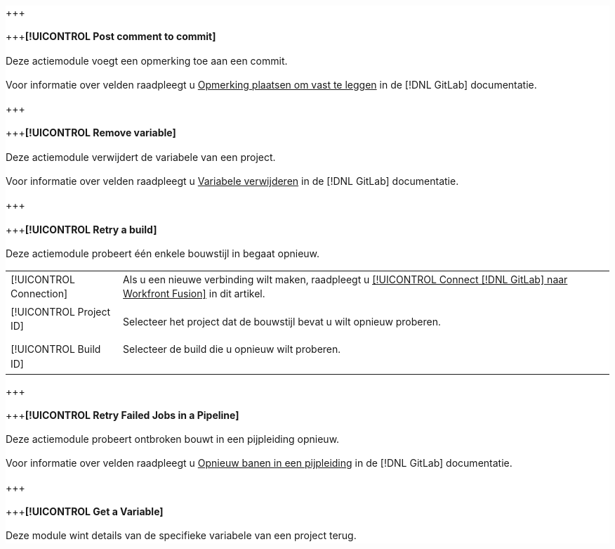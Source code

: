 +++

+++**[!UICONTROL Post comment to commit]**

Deze actiemodule voegt een opmerking toe aan een commit.

Voor informatie over velden raadpleegt u [Opmerking plaatsen om vast te leggen](https://docs.gitlab.com/ee/api/commits.html#post-comment-to-commit) in de [!DNL GitLab] documentatie.

+++

+++**[!UICONTROL Remove variable]**

Deze actiemodule verwijdert de variabele van een project.

Voor informatie over velden raadpleegt u [Variabele verwijderen](https://docs.gitlab.com/ee/api/project_level_variables.html#remove-variable) in de [!DNL GitLab] documentatie.

+++

+++**[!UICONTROL Retry a build]**

Deze actiemodule probeert één enkele bouwstijl in begaat opnieuw.

<table style="table-layout:auto"> 
 <col> 
 <col> 
 <tbody> 
  <tr> 
   <td role="rowheader">[!UICONTROL Connection]</td> 
   <td>Als u een nieuwe verbinding wilt maken, raadpleegt u <a href="#connect-gitlab-to-workfront-fusion" class="MCXref xref">[!UICONTROL Connect [!DNL GitLab] naar Workfront Fusion]</a> in dit artikel.</td> 
  </tr> 
  <tr> 
   <td role="rowheader">[!UICONTROL Project ID]</td> 
   <td> <p>Selecteer het project dat de bouwstijl bevat u wilt opnieuw proberen.</p> </td> 
  </tr> 
  <tr> 
   <td role="rowheader">[!UICONTROL Build ID]</td> 
   <td> Selecteer de build die u opnieuw wilt proberen. </td> 
  </tr> 
 </tbody> 
</table>

+++

+++**[!UICONTROL Retry Failed Jobs in a Pipeline]**

Deze actiemodule probeert ontbroken bouwt in een pijpleiding opnieuw.

Voor informatie over velden raadpleegt u [Opnieuw banen in een pijpleiding](https://docs.gitlab.com/ee/api/pipelines.html#retry-jobs-in-a-pipeline) in de [!DNL GitLab] documentatie.

+++

+++**[!UICONTROL Get a Variable]**

Deze module wint details van de specifieke variabele van een project terug.
